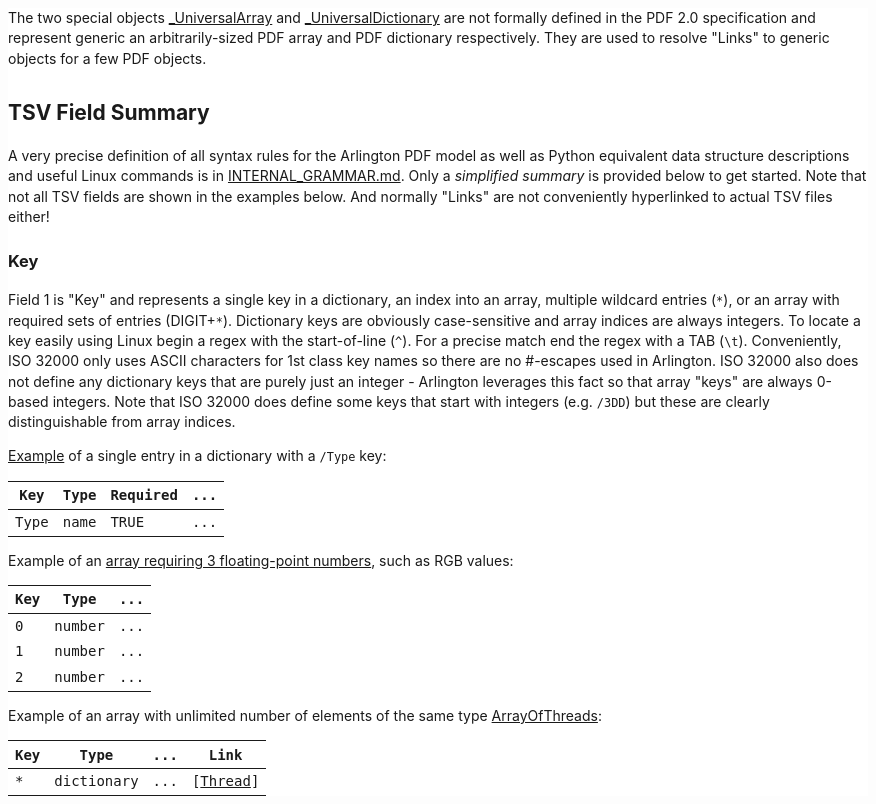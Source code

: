 The two special objects [\_UniversalArray](tsv/latest/_UniversalArray.tsv) and [\_UniversalDictionary](tsv/latest/_UniversalDictionary.tsv) are not formally defined in the PDF 2.0 specification and represent generic an arbitrarily-sized PDF array and PDF dictionary respectively. They are used to resolve "Links" to generic objects for a few PDF objects.

## TSV Field Summary

A very precise definition of all syntax rules for the Arlington PDF model as well as Python equivalent data structure descriptions and useful Linux commands is in [INTERNAL_GRAMMAR.md](INTERNAL_GRAMMAR.md). Only a _simplified summary_ is provided below to get started. Note that not all TSV fields are shown in the examples below. And normally "Links" are not conveniently hyperlinked to actual TSV files either!


### Key

Field 1 is "Key" and represents a single key in a dictionary, an index into an array, multiple wildcard entries (`*`), or an array with required sets of entries (DIGIT+`*`). Dictionary keys are obviously case-sensitive and array indices are always integers. To locate a key easily using Linux begin a regex with the start-of-line (`^`). For a precise match end the regex with a TAB (`\t`). Conveniently, ISO 32000 only uses ASCII characters for 1st class key names so there are no #-escapes used in Arlington. ISO 32000 also does not define any dictionary keys that are purely just an integer - Arlington leverages this fact so that array "keys" are always 0-based integers. Note that ISO 32000 does define some keys that start with integers (e.g. `/3DD`) but these are clearly distinguishable from array indices.  

[Example](tsv/latest/3DBackground.tsv) of a single entry in a dictionary with a `/Type` key:

<div style="font-family: monospace">

Key | Type | Required | ...
--- | --- | --- | ---
Type | name | TRUE | ...

</div>

Example of an [array requiring 3 floating-point numbers](tsv/latest/ArrayOf_3RGBNumbers.tsv), such as RGB values:

<div style="font-family: monospace">

Key | Type | ...
--- | --- | ---
0 | number | ...
1 | number | ...
2 | number | ...

</div>

Example of an array with unlimited number of elements of the same type [ArrayOfThreads](tsv/latest/ArrayOfThreads.tsv):

<div style="font-family: monospace">

Key | Type | ... |Link
--- | --- | --- | ---
\* | dictionary | ... | \[[Thread](tsv/latest/Thread.tsv)]
